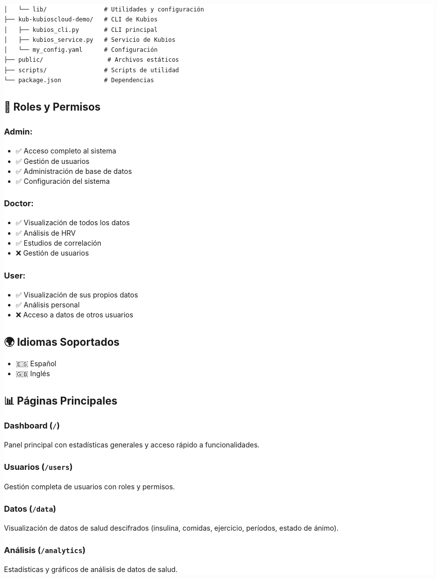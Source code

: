 ```
│   └── lib/                # Utilidades y configuración
├── kub-kubioscloud-demo/   # CLI de Kubios
│   ├── kubios_cli.py       # CLI principal
│   ├── kubios_service.py   # Servicio de Kubios
│   └── my_config.yaml      # Configuración
├── public/                  # Archivos estáticos
├── scripts/                # Scripts de utilidad
└── package.json            # Dependencias
```

## 🔐 **Roles y Permisos**

### **Admin:**
- ✅ Acceso completo al sistema
- ✅ Gestión de usuarios
- ✅ Administración de base de datos
- ✅ Configuración del sistema

### **Doctor:**
- ✅ Visualización de todos los datos
- ✅ Análisis de HRV
- ✅ Estudios de correlación
- ❌ Gestión de usuarios

### **User:**
- ✅ Visualización de sus propios datos
- ✅ Análisis personal
- ❌ Acceso a datos de otros usuarios

## 🌍 **Idiomas Soportados**

- 🇪🇸 Español
- 🇬🇧 Inglés

## 📊 **Páginas Principales**

### **Dashboard (`/`)**
Panel principal con estadísticas generales y acceso rápido a funcionalidades.

### **Usuarios (`/users`)**
Gestión completa de usuarios con roles y permisos.

### **Datos (`/data`)**
Visualización de datos de salud descifrados (insulina, comidas, ejercicio, períodos, estado de ánimo).

### **Análisis (`/analytics`)**
Estadísticas y gráficos de análisis de datos de salud.
